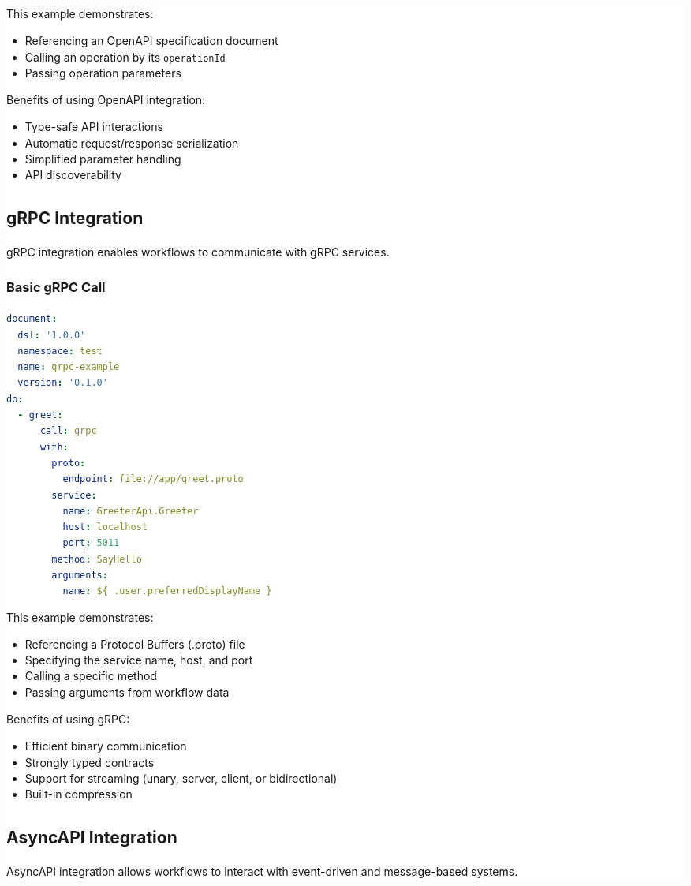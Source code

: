 This example demonstrates:
- Referencing an OpenAPI specification document
- Calling an operation by its `operationId`
- Passing operation parameters

Benefits of using OpenAPI integration:
- Type-safe API interactions
- Automatic request/response serialization
- Simplified parameter handling
- API discoverability

## gRPC Integration

gRPC integration enables workflows to communicate with gRPC services.

### Basic gRPC Call

```yaml
document:
  dsl: '1.0.0'
  namespace: test
  name: grpc-example
  version: '0.1.0'
do:
  - greet:
      call: grpc
      with:
        proto: 
          endpoint: file://app/greet.proto
        service:
          name: GreeterApi.Greeter
          host: localhost
          port: 5011
        method: SayHello
        arguments:
          name: ${ .user.preferredDisplayName }
```

This example demonstrates:
- Referencing a Protocol Buffers (.proto) file
- Specifying the service name, host, and port
- Calling a specific method
- Passing arguments from workflow data

Benefits of using gRPC:
- Efficient binary communication
- Strongly typed contracts
- Support for streaming (unary, server, client, or bidirectional)
- Built-in compression

## AsyncAPI Integration

AsyncAPI integration allows workflows to interact with event-driven and message-based systems.
